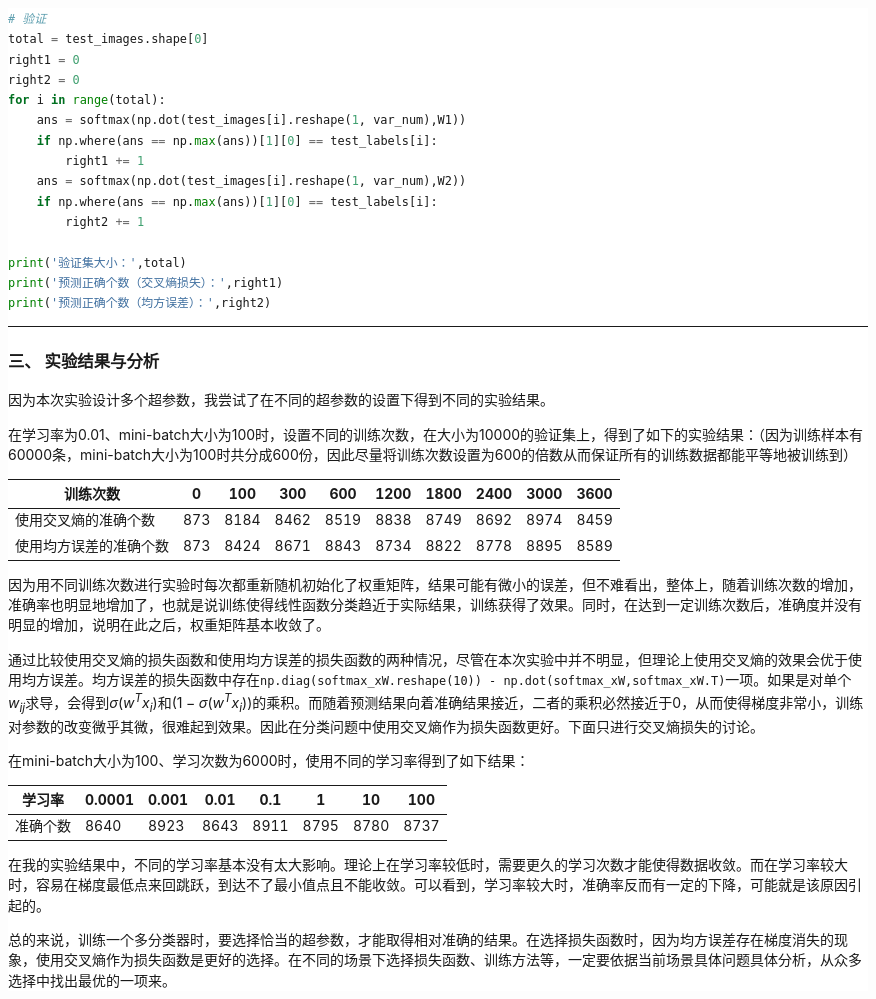```python
# 验证
total = test_images.shape[0]
right1 = 0
right2 = 0
for i in range(total):
    ans = softmax(np.dot(test_images[i].reshape(1, var_num),W1))
    if np.where(ans == np.max(ans))[1][0] == test_labels[i]:
        right1 += 1
    ans = softmax(np.dot(test_images[i].reshape(1, var_num),W2))
    if np.where(ans == np.max(ans))[1][0] == test_labels[i]:
        right2 += 1  

print('验证集大小：',total)
print('预测正确个数（交叉熵损失）：',right1)
print('预测正确个数（均方误差）：',right2)
```

-------

### 三、 实验结果与分析

因为本次实验设计多个超参数，我尝试了在不同的超参数的设置下得到不同的实验结果。

在学习率为0.01、mini-batch大小为100时，设置不同的训练次数，在大小为10000的验证集上，得到了如下的实验结果：（因为训练样本有60000条，mini-batch大小为100时共分成600份，因此尽量将训练次数设置为600的倍数从而保证所有的训练数据都能平等地被训练到）

| 训练次数               | 0    | 100  | 300  | 600  | 1200 | 1800 | 2400 | 3000 | 3600 |
| ---------------------- | ---- | ---- | ---- | ---- | ---- | ---- | ---- | ---- | ---- |
| 使用交叉熵的准确个数   | 873  | 8184 | 8462 | 8519 | 8838 | 8749 | 8692 | 8974 | 8459 |
| 使用均方误差的准确个数 | 873  | 8424 | 8671 | 8843 | 8734 | 8822 | 8778 | 8895 | 8589 |

因为用不同训练次数进行实验时每次都重新随机初始化了权重矩阵，结果可能有微小的误差，但不难看出，整体上，随着训练次数的增加，准确率也明显地增加了，也就是说训练使得线性函数分类趋近于实际结果，训练获得了效果。同时，在达到一定训练次数后，准确度并没有明显的增加，说明在此之后，权重矩阵基本收敛了。

通过比较使用交叉熵的损失函数和使用均方误差的损失函数的两种情况，尽管在本次实验中并不明显，但理论上使用交叉熵的效果会优于使用均方误差。均方误差的损失函数中存在`np.diag(softmax_xW.reshape(10)) - np.dot(softmax_xW,softmax_xW.T)`一项。如果是对单个$w_{ij}$求导，会得到$\sigma(w^{T}x_{i})$和$(1-\sigma(w^{T}x_{i}))$的乘积。而随着预测结果向着准确结果接近，二者的乘积必然接近于0，从而使得梯度非常小，训练对参数的改变微乎其微，很难起到效果。因此在分类问题中使用交叉熵作为损失函数更好。下面只进行交叉熵损失的讨论。

在mini-batch大小为100、学习次数为6000时，使用不同的学习率得到了如下结果：

| 学习率   | 0.0001 | 0.001 | 0.01 | 0.1  | 1    | 10   | 100  |
| -------- | ------ | ----- | ---- | ---- | ---- | ---- | ---- |
| 准确个数 | 8640   | 8923  | 8643 | 8911 | 8795 | 8780 | 8737 |

在我的实验结果中，不同的学习率基本没有太大影响。理论上在学习率较低时，需要更久的学习次数才能使得数据收敛。而在学习率较大时，容易在梯度最低点来回跳跃，到达不了最小值点且不能收敛。可以看到，学习率较大时，准确率反而有一定的下降，可能就是该原因引起的。

总的来说，训练一个多分类器时，要选择恰当的超参数，才能取得相对准确的结果。在选择损失函数时，因为均方误差存在梯度消失的现象，使用交叉熵作为损失函数是更好的选择。在不同的场景下选择损失函数、训练方法等，一定要依据当前场景具体问题具体分析，从众多选择中找出最优的一项来。